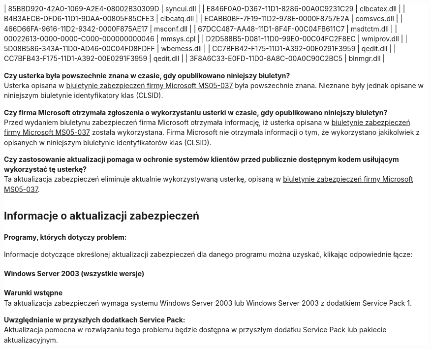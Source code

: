 | 85BBD920-42A0-1069-A2E4-08002B30309D                                                                                                                                 | syncui.dll     |
| E846F0A0-D367-11D1-8286-00A0C9231C29                                                                                                                                 | clbcatex.dll   |
| B4B3AECB-DFD6-11D1-9DAA-00805F85CFE3                                                                                                                                 | clbcatq.dll    |
| ECABB0BF-7F19-11D2-978E-0000F8757E2A                                                                                                                                 | comsvcs.dll    |
| 466D66FA-9616-11D2-9342-0000F875AE17                                                                                                                                 | msconf.dll     |
| 67DCC487-AA48-11D1-8F4F-00C04FB611C7                                                                                                                                 | msdtctm.dll    |
| 00022613-0000-0000-C000-000000000046                                                                                                                                 | mmsys.cpl      |
| D2D588B5-D081-11D0-99E0-00C04FC2F8EC                                                                                                                                 | wmiprov.dll    |
| 5D08B586-343A-11D0-AD46-00C04FD8FDFF                                                                                                                                 | wbemess.dll    |
| CC7BFB42-F175-11D1-A392-00E0291F3959                                                                                                                                 | qedit.dll      |
| CC7BFB43-F175-11D1-A392-00E0291F3959                                                                                                                                 | qedit.dll      |
| 3F8A6C33-E0FD-11D0-8A8C-00A0C90C2BC5                                                                                                                                 | blnmgr.dll     |

**Czy usterka była powszechnie znana w czasie, gdy opublikowano niniejszy biuletyn?**  
Usterka opisana w [biuletynie zabezpieczeń firmy Microsoft MS05-037](http://technet.microsoft.com/security/bulletin/ms05-037) była powszechnie znana. Nieznane były jednak opisane w niniejszym biuletynie identyfikatory klas (CLSID).

**Czy firma Microsoft otrzymała zgłoszenia o wykorzystaniu usterki w czasie, gdy opublikowano niniejszy biuletyn?**  
Przed wydaniem biuletynu zabezpieczeń firma Microsoft otrzymała informację, iż usterka opisana w [biuletynie zabezpieczeń firmy Microsoft MS05-037](http://technet.microsoft.com/security/bulletin/ms05-037) została wykorzystana. Firma Microsoft nie otrzymała informacji o tym, że wykorzystano jakikolwiek z opisanych w niniejszym biuletynie identyfikatorów klas (CLSID).

**Czy zastosowanie aktualizacji pomaga w ochronie systemów klientów przed publicznie dostępnym kodem usiłującym wykorzystać tę usterkę?**  
Ta aktualizacja zabezpieczeń eliminuje aktualnie wykorzystywaną usterkę, opisaną w [biuletynie zabezpieczeń firmy Microsoft MS05-037](http://technet.microsoft.com/security/bulletin/ms05-037).

Informacje o aktualizacji zabezpieczeń
--------------------------------------

**Programy, których dotyczy problem:**

Informacje dotyczące określonej aktualizacji zabezpieczeń dla danego programu można uzyskać, klikając odpowiednie łącze:

#### Windows Server 2003 (wszystkie wersje)

**Warunki wstępne**  
Ta aktualizacja zabezpieczeń wymaga systemu Windows Server 2003 lub Windows Server 2003 z dodatkiem Service Pack 1.

**Uwzględnianie w przyszłych dodatkach Service Pack:**  
Aktualizacja pomocna w rozwiązaniu tego problemu będzie dostępna w przyszłym dodatku Service Pack lub pakiecie aktualizacyjnym.

